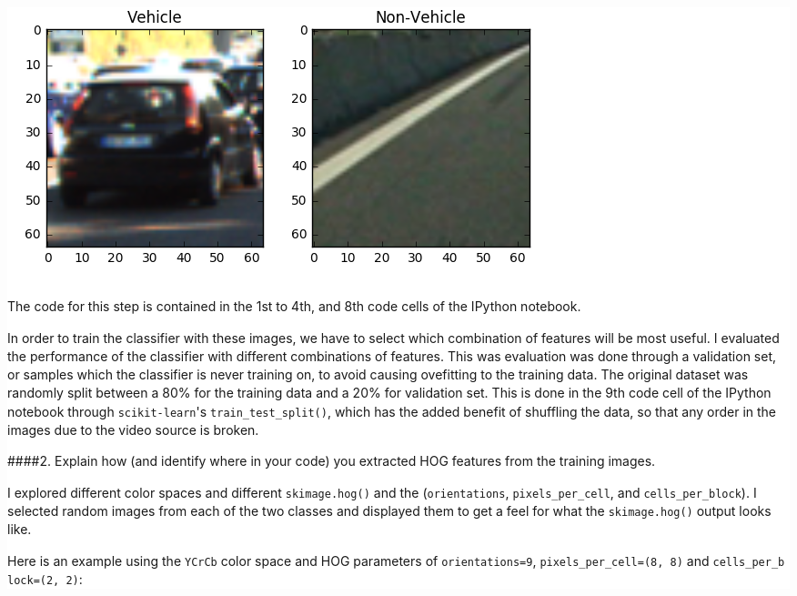 ![car not-car](./output_images/car_not_car.png)

The code for this step is contained in the 1st to 4th, and 8th code cells of the IPython notebook.

In order to train the classifier with these images, we have to select which combination of features will be most useful. I evaluated the performance of the classifier with different combinations of features. This was evaluation was done through a validation set, or samples which the classifier is never training on, to avoid causing ovefitting to the training data. The original dataset was randomly split between a 80% for the training data and a 20% for validation set. This is done in the 9th code cell of the IPython notebook through `scikit-learn`'s `train_test_split()`, which has the added benefit of shuffling the data, so that any order in the images due to the video source is broken.

####2. Explain how (and identify where in your code) you extracted HOG features from the training images.

I explored different color spaces and different `skimage.hog()` and the (`orientations`, `pixels_per_cell`, and `cells_per_block`).  I selected random images from each of the two classes and displayed them to get a feel for what the `skimage.hog()` output looks like.

Here is an example using the `YCrCb` color space and HOG parameters of `orientations=9`, `pixels_per_cell=(8, 8)` and `cells_per_block=(2, 2)`:
